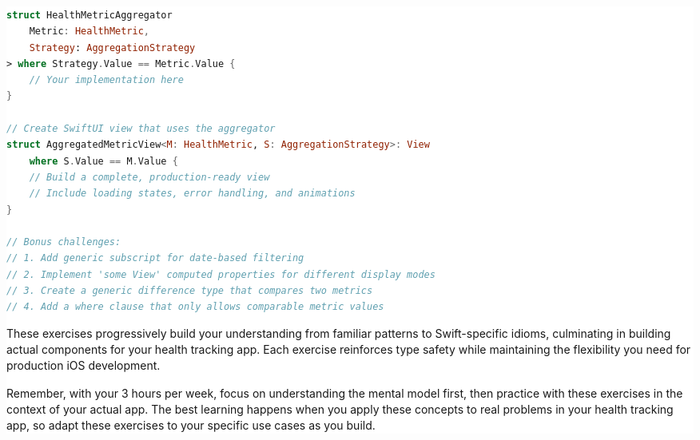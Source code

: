 ```swift
struct HealthMetricAggregator
    Metric: HealthMetric,
    Strategy: AggregationStrategy
> where Strategy.Value == Metric.Value {
    // Your implementation here
}

// Create SwiftUI view that uses the aggregator
struct AggregatedMetricView<M: HealthMetric, S: AggregationStrategy>: View 
    where S.Value == M.Value {
    // Build a complete, production-ready view
    // Include loading states, error handling, and animations
}

// Bonus challenges:
// 1. Add generic subscript for date-based filtering
// 2. Implement 'some View' computed properties for different display modes
// 3. Create a generic difference type that compares two metrics
// 4. Add a where clause that only allows comparable metric values
```

These exercises progressively build your understanding from familiar patterns to Swift-specific idioms, culminating in building actual components for your health tracking app. Each exercise reinforces type safety while maintaining the flexibility you need for production iOS development.

Remember, with your 3 hours per week, focus on understanding the mental model first, then practice with these exercises in the context of your actual app. The best learning happens when you apply these concepts to real problems in your health tracking app, so adapt these exercises to your specific use cases as you build.

